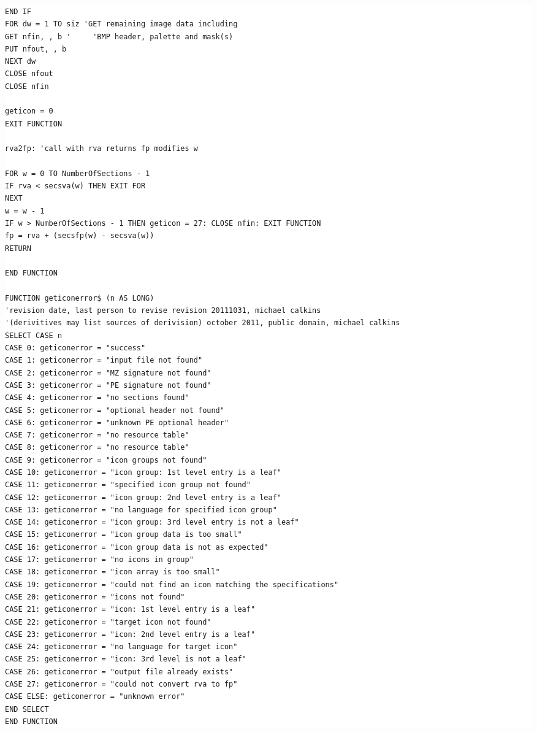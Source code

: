 ```
END IF
FOR dw = 1 TO siz 'GET remaining image data including
GET nfin, , b '     'BMP header, palette and mask(s)
PUT nfout, , b
NEXT dw
CLOSE nfout
CLOSE nfin

geticon = 0
EXIT FUNCTION

rva2fp: 'call with rva returns fp modifies w

FOR w = 0 TO NumberOfSections - 1
IF rva < secsva(w) THEN EXIT FOR
NEXT
w = w - 1
IF w > NumberOfSections - 1 THEN geticon = 27: CLOSE nfin: EXIT FUNCTION
fp = rva + (secsfp(w) - secsva(w))
RETURN

END FUNCTION

FUNCTION geticonerror$ (n AS LONG)
'revision date, last person to revise revision 20111031, michael calkins
'(derivitives may list sources of derivision) october 2011, public domain, michael calkins
SELECT CASE n
CASE 0: geticonerror = "success"
CASE 1: geticonerror = "input file not found"
CASE 2: geticonerror = "MZ signature not found"
CASE 3: geticonerror = "PE signature not found"
CASE 4: geticonerror = "no sections found"
CASE 5: geticonerror = "optional header not found"
CASE 6: geticonerror = "unknown PE optional header"
CASE 7: geticonerror = "no resource table"
CASE 8: geticonerror = "no resource table"
CASE 9: geticonerror = "icon groups not found"
CASE 10: geticonerror = "icon group: 1st level entry is a leaf"
CASE 11: geticonerror = "specified icon group not found"
CASE 12: geticonerror = "icon group: 2nd level entry is a leaf"
CASE 13: geticonerror = "no language for specified icon group"
CASE 14: geticonerror = "icon group: 3rd level entry is not a leaf"
CASE 15: geticonerror = "icon group data is too small"
CASE 16: geticonerror = "icon group data is not as expected"
CASE 17: geticonerror = "no icons in group"
CASE 18: geticonerror = "icon array is too small"
CASE 19: geticonerror = "could not find an icon matching the specifications"
CASE 20: geticonerror = "icons not found"
CASE 21: geticonerror = "icon: 1st level entry is a leaf"
CASE 22: geticonerror = "target icon not found"
CASE 23: geticonerror = "icon: 2nd level entry is a leaf"
CASE 24: geticonerror = "no language for target icon"
CASE 25: geticonerror = "icon: 3rd level is not a leaf"
CASE 26: geticonerror = "output file already exists"
CASE 27: geticonerror = "could not convert rva to fp"
CASE ELSE: geticonerror = "unknown error"
END SELECT
END FUNCTION
```
  
